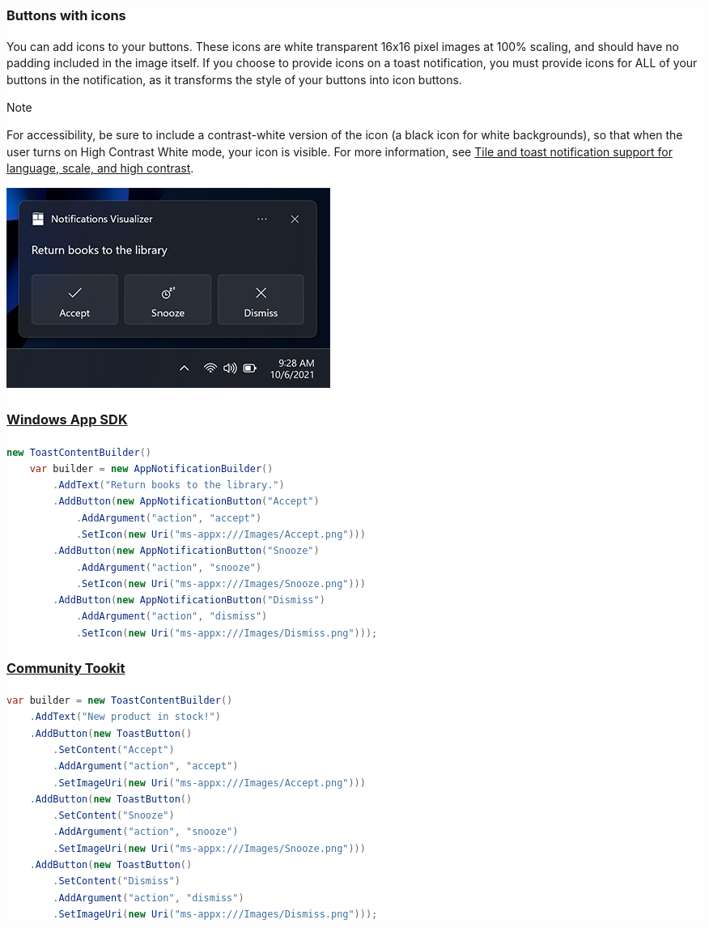 

### Buttons with icons

You can add icons to your buttons. These icons are white transparent 16x16 pixel images at 100% scaling, and should have no padding included in the image itself. If you choose to provide icons on a toast notification, you must provide icons for ALL of your buttons in the notification, as it transforms the style of your buttons into icon buttons.

> [!NOTE]
> For accessibility, be sure to include a contrast-white version of the icon (a black icon for white backgrounds), so that when the user turns on High Contrast White mode, your icon is visible. For more information, see [Tile and toast notification support for language, scale, and high contrast](tile-toast-language-scale-contrast.md).

![Screenshot of an app notification that uses buttons with icons.](images/toast-content-button-icons.png)

### [Windows App SDK](#tab/appsdk)

```csharp
new ToastContentBuilder()
    var builder = new AppNotificationBuilder()
        .AddText("Return books to the library.")
        .AddButton(new AppNotificationButton("Accept")
            .AddArgument("action", "accept")
            .SetIcon(new Uri("ms-appx:///Images/Accept.png")))
        .AddButton(new AppNotificationButton("Snooze")
            .AddArgument("action", "snooze")
            .SetIcon(new Uri("ms-appx:///Images/Snooze.png")))
        .AddButton(new AppNotificationButton("Dismiss")
            .AddArgument("action", "dismiss")
            .SetIcon(new Uri("ms-appx:///Images/Dismiss.png")));
```

### [Community Tookit](#tab/toolkit)

```csharp
var builder = new ToastContentBuilder()
    .AddText("New product in stock!")
    .AddButton(new ToastButton()
        .SetContent("Accept")
        .AddArgument("action", "accept")
        .SetImageUri(new Uri("ms-appx:///Images/Accept.png")))
    .AddButton(new ToastButton()
        .SetContent("Snooze")
        .AddArgument("action", "snooze")
        .SetImageUri(new Uri("ms-appx:///Images/Snooze.png")))
    .AddButton(new ToastButton()
        .SetContent("Dismiss")
        .AddArgument("action", "dismiss")
        .SetImageUri(new Uri("ms-appx:///Images/Dismiss.png")));
```
